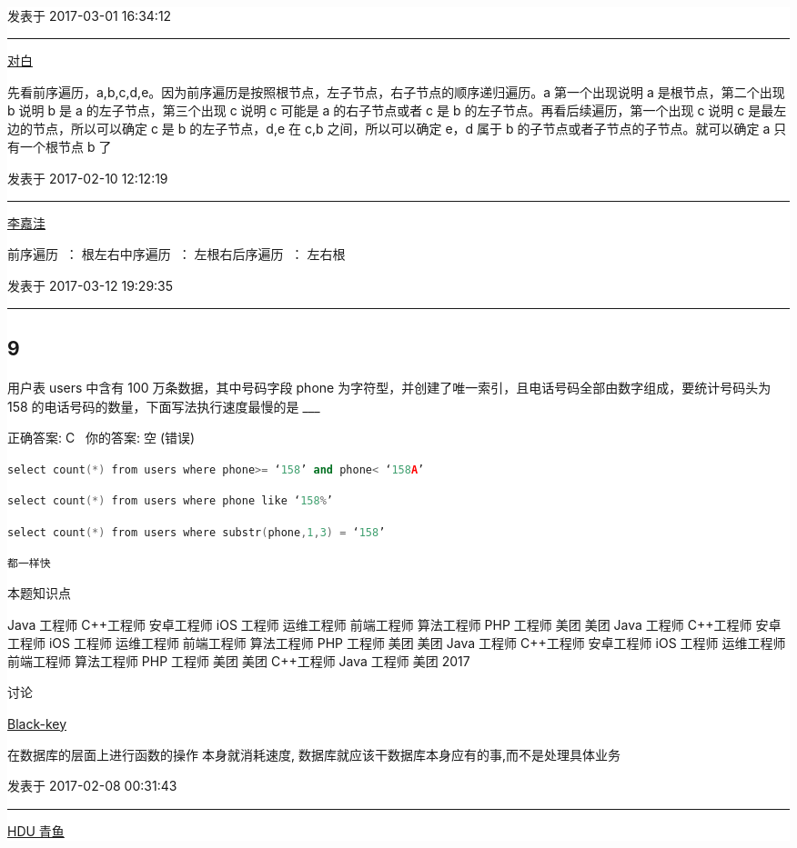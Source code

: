 发表于 2017-03-01 16:34:12

* * *

[对白](https://www.nowcoder.com/profile/347680)

先看前序遍历，a,b,c,d,e。因为前序遍历是按照根节点，左子节点，右子节点的顺序递归遍历。a 第一个出现说明 a 是根节点，第二个出现 b 说明 b 是 a 的左子节点，第三个出现 c 说明 c 可能是 a 的右子节点或者 c 是 b 的左子节点。再看后续遍历，第一个出现 c 说明 c 是最左边的节点，所以可以确定 c 是 b 的左子节点，d,e 在 c,b 之间，所以可以确定 e，d 属于 b 的子节点或者子节点的子节点。就可以确定 a 只有一个根节点 b 了

发表于 2017-02-10 12:12:19

* * *

[李嘉洼](https://www.nowcoder.com/profile/1922454)

前序遍历  ： 根左右中序遍历  ： 左根右后序遍历  ： 左右根

发表于 2017-03-12 19:29:35

* * *

## 9

用户表 users 中含有 100 万条数据，其中号码字段 phone 为字符型，并创建了唯一索引，且电话号码全部由数字组成，要统计号码头为 158 的电话号码的数量，下面写法执行速度最慢的是 ___

正确答案: C   你的答案: 空 (错误)

```cpp
select count(*) from users where phone>= ‘158’ and phone< ‘158A’
```

```cpp
select count(*) from users where phone like ‘158%’
```

```cpp
select count(*) from users where substr(phone,1,3) = ‘158’
```

```cpp
都一样快
```

本题知识点

Java 工程师 C++工程师 安卓工程师 iOS 工程师 运维工程师 前端工程师 算法工程师 PHP 工程师 美团 美团 Java 工程师 C++工程师 安卓工程师 iOS 工程师 运维工程师 前端工程师 算法工程师 PHP 工程师 美团 美团 Java 工程师 C++工程师 安卓工程师 iOS 工程师 运维工程师 前端工程师 算法工程师 PHP 工程师 美团 美团 C++工程师 Java 工程师 美团 2017

讨论

[Black-key](https://www.nowcoder.com/profile/181768)

在数据库的层面上进行函数的操作 本身就消耗速度, 数据库就应该干数据库本身应有的事,而不是处理具体业务

发表于 2017-02-08 00:31:43

* * *

[HDU 青鱼](https://www.nowcoder.com/profile/134259)
